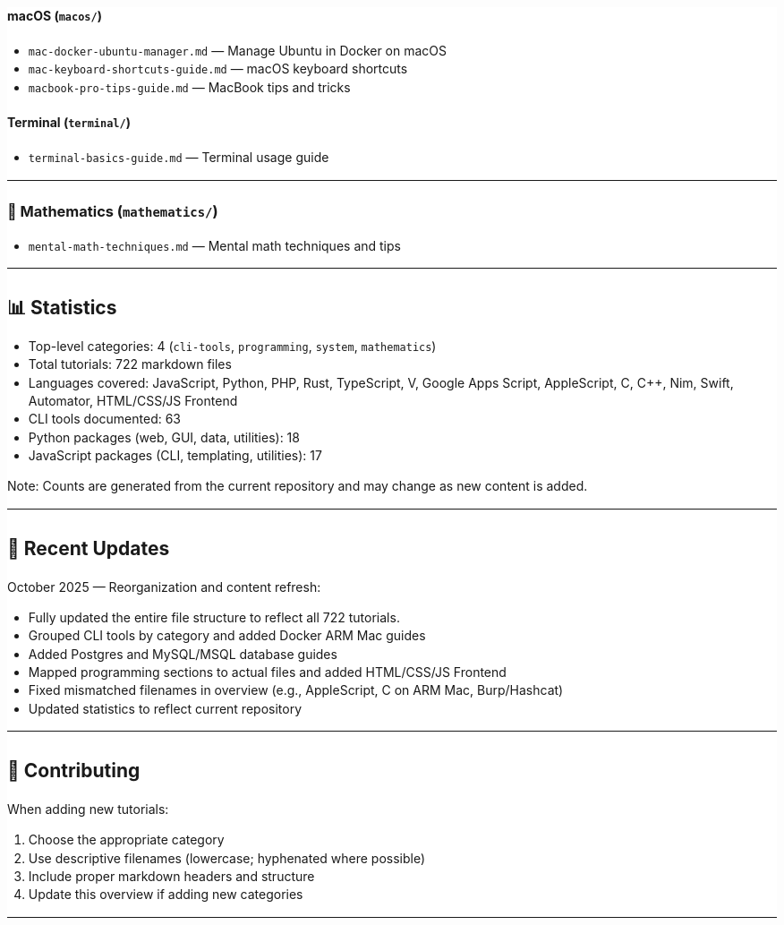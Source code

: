 #### macOS (`macos/`)

- `mac-docker-ubuntu-manager.md` — Manage Ubuntu in Docker on macOS
- `mac-keyboard-shortcuts-guide.md` — macOS keyboard shortcuts
- `macbook-pro-tips-guide.md` — MacBook tips and tricks

#### Terminal (`terminal/`)

- `terminal-basics-guide.md` — Terminal usage guide

---

### 🔢 Mathematics (`mathematics/`)

- `mental-math-techniques.md` — Mental math techniques and tips

---

## 📊 Statistics

- Top-level categories: 4 (`cli-tools`, `programming`, `system`, `mathematics`)
- Total tutorials: 722 markdown files
- Languages covered: JavaScript, Python, PHP, Rust, TypeScript, V, Google Apps Script, AppleScript, C, C++, Nim, Swift, Automator, HTML/CSS/JS Frontend
- CLI tools documented: 63
- Python packages (web, GUI, data, utilities): 18
- JavaScript packages (CLI, templating, utilities): 17

Note: Counts are generated from the current repository and may change as new content is added.

---

## 🚀 Recent Updates

October 2025 — Reorganization and content refresh:

- Fully updated the entire file structure to reflect all 722 tutorials.
- Grouped CLI tools by category and added Docker ARM Mac guides
- Added Postgres and MySQL/MSQL database guides
- Mapped programming sections to actual files and added HTML/CSS/JS Frontend
- Fixed mismatched filenames in overview (e.g., AppleScript, C on ARM Mac, Burp/Hashcat)
- Updated statistics to reflect current repository

---

## 📝 Contributing

When adding new tutorials:

1. Choose the appropriate category
2. Use descriptive filenames (lowercase; hyphenated where possible)
3. Include proper markdown headers and structure
4. Update this overview if adding new categories

---